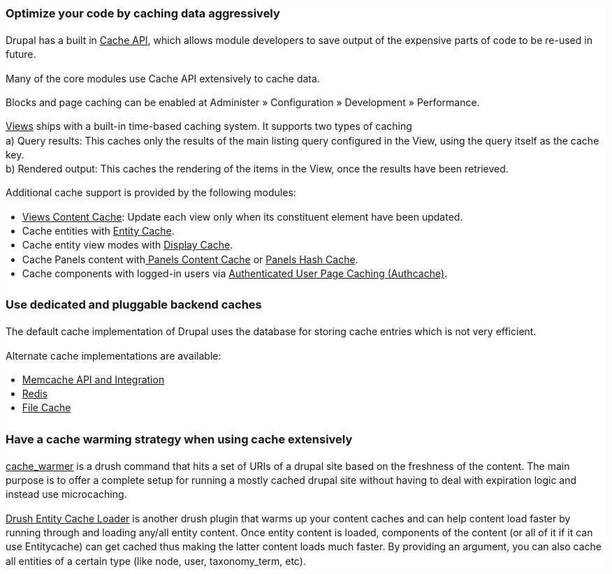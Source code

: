 ### <a id="cache-data" name="cache-data"></a>Optimize your code by caching data aggressively

Drupal has a built in <a href="https://api.drupal.org/api/drupal/7/search/cache">Cache API</a>, which allows module developers to save output of the expensive parts of code to be re-used in future.

Many of the core modules use Cache API extensively to cache data.

Blocks and page caching can be enabled at Administer » Configuration » Development » Performance.

<a href="https://drupal.org/project/views">Views</a> ships with a built-in time-based caching system. It supports two types of caching<br />
a) Query results: This caches only the results of the main listing query configured in the View, using the query itself as the cache key.<br />
b) Rendered output: This caches the rendering of the items in the View, once the results have been retrieved.

Additional cache support is provided by the following modules:

* <a href="https://drupal.org/project/views_content_cache">Views Content Cache</a>: Update each view only when its constituent element have been updated.
* Cache entities with <a href="https://drupal.org/project/entitycache">Entity Cache</a>.
* Cache entity view modes with <a href="https://drupal.org/project/display_cache">Display Cache</a>.
* Cache Panels content with<a href="https://drupal.org/project/panels_content_cache"> Panels Content Cache</a> or <a href="https://drupal.org/project/panels_hash_cache">Panels Hash Cache</a>.
* Cache components with logged-in users via <a href="https://drupal.org/project/authcache">Authenticated User Page Caching (Authcache)</a>.

### <a id="use-pluggable-caches" name="use-pluggable-caches"></a>Use dedicated and pluggable backend caches

The default cache implementation of Drupal uses the database for storing cache entries which is not very efficient.

Alternate cache implementations are available:

* <a href="https://www.drupal.org/project/memcache">Memcache API and Integration</a>
* <a href="https://www.drupal.org/project/redis">Redis</a>
* <a href="https://www.drupal.org/project/filecache">File Cache</a>

### <a id="cache-warming-strategy" name="cache-warming-strategy"></a>Have a cache warming strategy when using cache extensively

<a href="https://www.drupal.org/project/cache_warmer">cache_warmer</a> is a drush command that hits a set of URIs of a drupal site based on the freshness of the content. The main purpose is to offer a complete setup for running a mostly cached drupal site without having to deal with expiration logic and instead use microcaching.

<a href="https://www.drupal.org/project/drush_ecl">Drush Entity Cache Loader</a> is another drush plugin that warms up your content caches and can help content load faster by running through and loading any/all entity content. Once entity content is loaded, components of the content (or all of it if it can use Entitycache) can get cached thus making the latter content loads much faster. By providing an argument, you can also cache all entities of a certain type (like node, user, taxonomy_term, etc).
